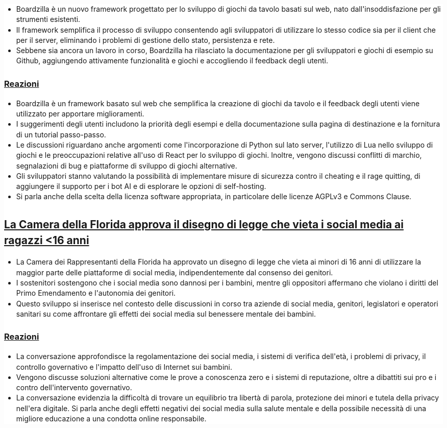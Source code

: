 - Boardzilla è un nuovo framework progettato per lo sviluppo di giochi da tavolo basati sul web, nato dall'insoddisfazione per gli strumenti esistenti.
- Il framework semplifica il processo di sviluppo consentendo agli sviluppatori di utilizzare lo stesso codice sia per il client che per il server, eliminando i problemi di gestione dello stato, persistenza e rete.
- Sebbene sia ancora un lavoro in corso, Boardzilla ha rilasciato la documentazione per gli sviluppatori e giochi di esempio su Github, aggiungendo attivamente funzionalità e giochi e accogliendo il feedback degli utenti.

### [Reazioni](https://news.ycombinator.com/item?id=39180953)

- Boardzilla è un framework basato sul web che semplifica la creazione di giochi da tavolo e il feedback degli utenti viene utilizzato per apportare miglioramenti.
- I suggerimenti degli utenti includono la priorità degli esempi e della documentazione sulla pagina di destinazione e la fornitura di un tutorial passo-passo.
- Le discussioni riguardano anche argomenti come l'incorporazione di Python sul lato server, l'utilizzo di Lua nello sviluppo di giochi e le preoccupazioni relative all'uso di React per lo sviluppo di giochi. Inoltre, vengono discussi conflitti di marchio, segnalazioni di bug e piattaforme di sviluppo di giochi alternative.
- Gli sviluppatori stanno valutando la possibilità di implementare misure di sicurezza contro il cheating e il rage quitting, di aggiungere il supporto per i bot AI e di esplorare le opzioni di self-hosting.
- Si parla anche della scelta della licenza software appropriata, in particolare delle licenze AGPLv3 e Commons Clause.

## [La Camera della Florida approva il disegno di legge che vieta i social media ai ragazzi &lt;16 anni](https://abcnews.go.com/GMA/Family/florida-house-representatives-approves-bill-ban-social-media/story?id=106672586)

- La Camera dei Rappresentanti della Florida ha approvato un disegno di legge che vieta ai minori di 16 anni di utilizzare la maggior parte delle piattaforme di social media, indipendentemente dal consenso dei genitori.
- I sostenitori sostengono che i social media sono dannosi per i bambini, mentre gli oppositori affermano che violano i diritti del Primo Emendamento e l'autonomia dei genitori.
- Questo sviluppo si inserisce nel contesto delle discussioni in corso tra aziende di social media, genitori, legislatori e operatori sanitari su come affrontare gli effetti dei social media sul benessere mentale dei bambini.

### [Reazioni](https://news.ycombinator.com/item?id=39175883)

- La conversazione approfondisce la regolamentazione dei social media, i sistemi di verifica dell'età, i problemi di privacy, il controllo governativo e l'impatto dell'uso di Internet sui bambini.
- Vengono discusse soluzioni alternative come le prove a conoscenza zero e i sistemi di reputazione, oltre a dibattiti sui pro e i contro dell'intervento governativo.
- La conversazione evidenzia la difficoltà di trovare un equilibrio tra libertà di parola, protezione dei minori e tutela della privacy nell'era digitale. Si parla anche degli effetti negativi dei social media sulla salute mentale e della possibile necessità di una migliore educazione a una condotta online responsabile.

